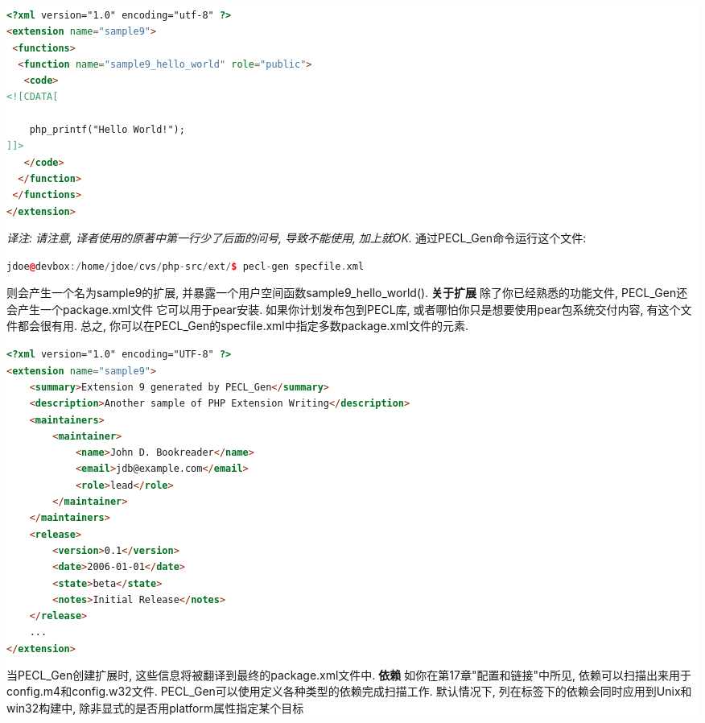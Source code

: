 
```html
<?xml version="1.0" encoding="utf-8" ?>
<extension name="sample9">
 <functions>
  <function name="sample9_hello_world" role="public">
   <code>
<![CDATA[

    php_printf("Hello World!");
]]>
   </code>
  </function>
 </functions>
</extension>
```



*译注: 请注意, 译者使用的原著中第一行少了后面的问号, 导致不能使用, 加上就OK.*
通过PECL_Gen命令运行这个文件:

```cpp
jdoe@devbox:/home/jdoe/cvs/php-src/ext/$ pecl-gen specfile.xml

```
则会产生一个名为sample9的扩展, 并暴露一个用户空间函数sample9_hello_world().
**关于扩展**
除了你已经熟悉的功能文件, PECL_Gen还会产生一个package.xml文件 它可以用于pear安装. 如果你计划发布包到PECL库, 或者哪怕你只是想要使用pear包系统交付内容, 有这个文件都会很有用.
总之, 你可以在PECL_Gen的specfile.xml中指定多数package.xml文件的元素.

```html
<?xml version="1.0" encoding="UTF-8" ?>
<extension name="sample9">
    <summary>Extension 9 generated by PECL_Gen</summary>
    <description>Another sample of PHP Extension Writing</description>
    <maintainers>
        <maintainer>
            <name>John D. Bookreader</name>
            <email>jdb@example.com</email>
            <role>lead</role>
        </maintainer>
    </maintainers>
    <release>
        <version>0.1</version>
        <date>2006-01-01</date>
        <state>beta</state>
        <notes>Initial Release</notes>
    </release>
    ...
</extension>

```
当PECL_Gen创建扩展时, 这些信息将被翻译到最终的package.xml文件中.
**依赖**
如你在第17章"配置和链接"中所见, 依赖可以扫描出来用于config.m4和config.w32文件. PECL_Gen可以使用<deps>定义各种类型的依赖完成扫描工作. 默认情况下, 列在<deps>标签下的依赖会同时应用到Unix和win32构建中, 除非显式的是否用platform属性指定某个目标
